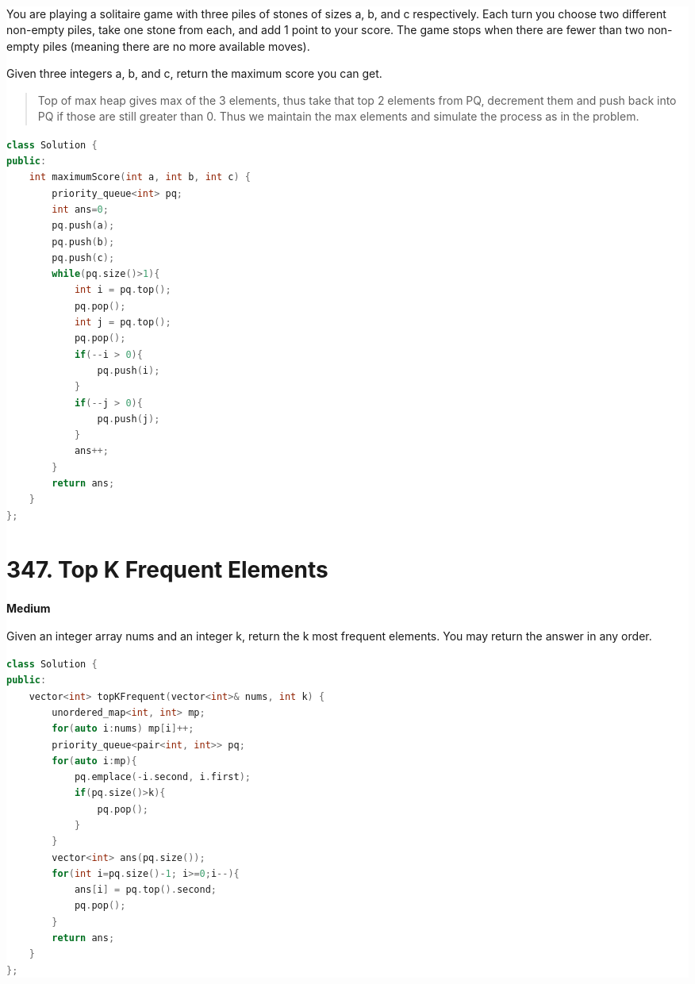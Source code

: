 You are playing a solitaire game with three piles of stones of sizes a​​​​​​, b,​​​​​​ and c​​​​​​ respectively. Each turn you choose two different non-empty piles, take one stone from each, and add 1 point to your score. The game stops when there are fewer than two non-empty piles (meaning there are no more available moves).

Given three integers a​​​​​, b,​​​​​ and c​​​​​, return the maximum score you can get.

> Top of max heap gives max of the 3 elements, thus take that top 2 elements from PQ, decrement them and push back into PQ if those are still greater than 0. Thus we maintain the max elements and simulate the process as in the problem.

```c++
class Solution {
public:
    int maximumScore(int a, int b, int c) {
        priority_queue<int> pq;
        int ans=0;
        pq.push(a);
        pq.push(b);
        pq.push(c);
        while(pq.size()>1){
            int i = pq.top();
            pq.pop();
            int j = pq.top();
            pq.pop();
            if(--i > 0){
                pq.push(i);
            }
            if(--j > 0){
                pq.push(j);
            }
            ans++;
        }
        return ans;
    }
};
```

# 347. Top K Frequent Elements
**Medium**

Given an integer array nums and an integer k, return the k most frequent elements. You may return the answer in any order.

```c++
class Solution {
public:
    vector<int> topKFrequent(vector<int>& nums, int k) {
        unordered_map<int, int> mp;
        for(auto i:nums) mp[i]++;
        priority_queue<pair<int, int>> pq;
        for(auto i:mp){
            pq.emplace(-i.second, i.first);
            if(pq.size()>k){
                pq.pop();
            }
        }
        vector<int> ans(pq.size());
        for(int i=pq.size()-1; i>=0;i--){
            ans[i] = pq.top().second;
            pq.pop();
        }
        return ans;
    }
};
```